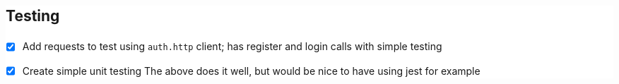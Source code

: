 
## Testing
- [x] Add requests to test
      using `auth.http` client; has register and login calls with simple testing
- [x] Create simple unit testing
      The above does it well, but would be nice to have using jest for example

